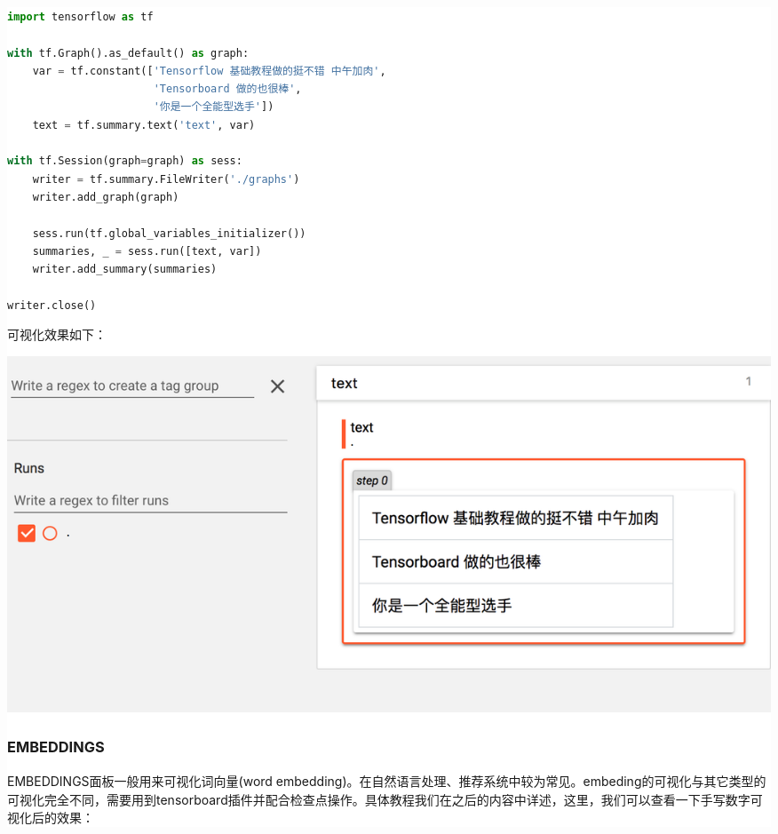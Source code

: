 ~~~python
import tensorflow as tf

with tf.Graph().as_default() as graph:
    var = tf.constant(['Tensorflow 基础教程做的挺不错 中午加肉',
                       'Tensorboard 做的也很棒',
                       '你是一个全能型选手'])
    text = tf.summary.text('text', var)   
    
with tf.Session(graph=graph) as sess:
    writer = tf.summary.FileWriter('./graphs')
    writer.add_graph(graph)
    
    sess.run(tf.global_variables_initializer())
    summaries, _ = sess.run([text, var])
    writer.add_summary(summaries)

writer.close()
~~~

可视化效果如下：

![](./images/text.png)

### EMBEDDINGS

EMBEDDINGS面板一般用来可视化词向量(word embedding)。在自然语言处理、推荐系统中较为常见。embeding的可视化与其它类型的可视化完全不同，需要用到tensorboard插件并配合检查点操作。具体教程我们在之后的内容中详述，这里，我们可以查看一下手写数字可视化后的效果：
